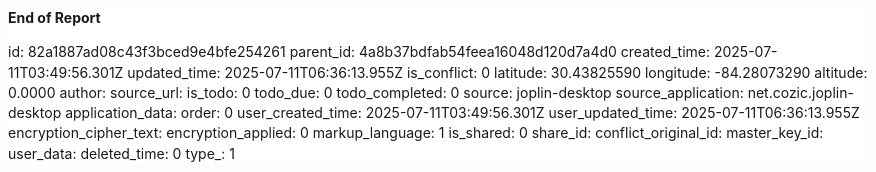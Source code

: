 
**End of Report**


id: 82a1887ad08c43f3bced9e4bfe254261
parent_id: 4a8b37bdfab54feea16048d120d7a4d0
created_time: 2025-07-11T03:49:56.301Z
updated_time: 2025-07-11T06:36:13.955Z
is_conflict: 0
latitude: 30.43825590
longitude: -84.28073290
altitude: 0.0000
author: 
source_url: 
is_todo: 0
todo_due: 0
todo_completed: 0
source: joplin-desktop
source_application: net.cozic.joplin-desktop
application_data: 
order: 0
user_created_time: 2025-07-11T03:49:56.301Z
user_updated_time: 2025-07-11T06:36:13.955Z
encryption_cipher_text: 
encryption_applied: 0
markup_language: 1
is_shared: 0
share_id: 
conflict_original_id: 
master_key_id: 
user_data: 
deleted_time: 0
type_: 1